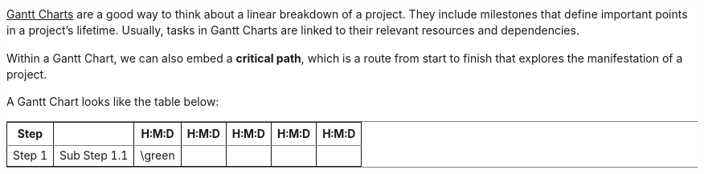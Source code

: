 [Gantt Charts](https://en.wikipedia.org/wiki/Gantt_chart) are a good way to think about a linear breakdown of
a project. They include milestones that define important points in
a project&rsquo;s lifetime. Usually, tasks in Gantt Charts are linked to
their relevant resources and dependencies.

Within a Gantt Chart, we can also embed a **critical path**, which is
a route from start to finish that explores the manifestation of a
project.

A Gantt Chart looks like the table below:

<table border="2" cellspacing="0" cellpadding="6" rules="groups" frame="hsides">


<colgroup>
<col  class="org-left" />
</colgroup>

<colgroup>
<col  class="org-left" />
</colgroup>

<colgroup>
<col  class="org-left" />
</colgroup>

<colgroup>
<col  class="org-left" />
</colgroup>

<colgroup>
<col  class="org-left" />
</colgroup>

<colgroup>
<col  class="org-left" />
</colgroup>

<colgroup>
<col  class="org-left" />
</colgroup>
<thead>
<tr>
<th scope="col" class="org-left">Step</th>
<th scope="col" class="org-left">&#xa0;</th>
<th scope="col" class="org-left">H:M:D</th>
<th scope="col" class="org-left">H:M:D</th>
<th scope="col" class="org-left">H:M:D</th>
<th scope="col" class="org-left">H:M:D</th>
<th scope="col" class="org-left">H:M:D</th>
</tr>
</thead>

<tbody>
<tr>
<td class="org-left">Step 1</td>
<td class="org-left">Sub Step 1.1</td>
<td class="org-left">\green</td>
<td class="org-left">&#xa0;</td>
<td class="org-left">&#xa0;</td>
<td class="org-left">&#xa0;</td>
<td class="org-left">&#xa0;</td>
</tr>
